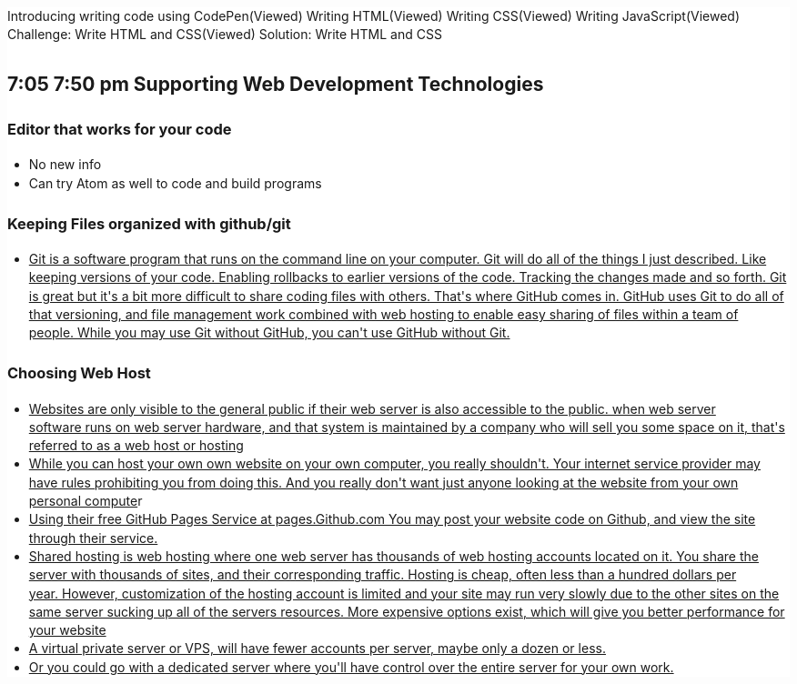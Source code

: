 Introducing writing code using CodePen(Viewed)
Writing HTML(Viewed)
Writing CSS(Viewed)
Writing JavaScript(Viewed)
Challenge: Write HTML and CSS(Viewed)
Solution: Write HTML and CSS

##  7:05  7:50 pm Supporting Web Development Technologies
### Editor that works for your code

- No new info
- Can try Atom as well to code and build programs

### Keeping Files organized with github/git

- [Git is a software program that runs on the command line on your computer. Git will do all of the things I just described. Like keeping versions of your code. Enabling rollbacks to earlier versions of the code. Tracking the changes made and so forth. Git is great but it's a bit more difficult to share coding files with others. That's where GitHub comes in. GitHub uses Git to do all of that versioning, and file management work combined with web hosting to enable easy sharing of files within a team of people. While you may use Git without GitHub, you can't use GitHub without Git.](https://www.linkedin.com/learning/introduction-to-web-design-and-development-14628245/keeping-files-organized-with-github?autoSkip=true&contextUrn=urn%3Ali%3AlyndaLearningPath%3A56d7a7053dd559b764b88a92&resume=false#)

### Choosing Web Host

- [Websites are only visible to the general public if their web server is also accessible to the public. when web server software runs on web server hardware, and that system is maintained by a company who will sell you some space on it, that's referred to as a web host or hosting](https://www.linkedin.com/learning/introduction-to-web-design-and-development-14628245/choosing-a-web-host?autoSkip=true&contextUrn=urn%3Ali%3AlyndaLearningPath%3A56d7a7053dd559b764b88a92&resume=false#)
- [While you can host your own own website on your own computer, you really shouldn't. Your internet service provider may have rules prohibiting you from doing this. And you really don't want just anyone looking at the website from your own personal compute](https://www.linkedin.com/learning/introduction-to-web-design-and-development-14628245/choosing-a-web-host?autoSkip=true&contextUrn=urn%3Ali%3AlyndaLearningPath%3A56d7a7053dd559b764b88a92&resume=false#)r
- [Using their free GitHub Pages Service at pages.Github.com You may post your website code on Github, and view the site through their service.](https://www.linkedin.com/learning/introduction-to-web-design-and-development-14628245/choosing-a-web-host?autoSkip=true&contextUrn=urn%3Ali%3AlyndaLearningPath%3A56d7a7053dd559b764b88a92&resume=false#)
- [Shared hosting is web hosting where one web server has thousands of web hosting accounts located on it. You share the server with thousands of sites, and their corresponding traffic. Hosting is cheap, often less than a hundred dollars per year. However, customization of the hosting account is limited and your site may run very slowly due to the other sites on the same server sucking up all of the servers resources. More expensive options exist, which will give you better performance for your website](https://www.linkedin.com/learning/introduction-to-web-design-and-development-14628245/choosing-a-web-host?autoSkip=true&contextUrn=urn%3Ali%3AlyndaLearningPath%3A56d7a7053dd559b764b88a92&resume=false#)
- [A virtual private server or VPS, will have fewer accounts per server, maybe only a dozen or less.](https://www.linkedin.com/learning/introduction-to-web-design-and-development-14628245/choosing-a-web-host?autoSkip=true&contextUrn=urn%3Ali%3AlyndaLearningPath%3A56d7a7053dd559b764b88a92&resume=false#)
- [Or you could go with a dedicated server where you'll have control over the entire server for your own work.](https://www.linkedin.com/learning/introduction-to-web-design-and-development-14628245/choosing-a-web-host?autoSkip=true&contextUrn=urn%3Ali%3AlyndaLearningPath%3A56d7a7053dd559b764b88a92&resume=false#)